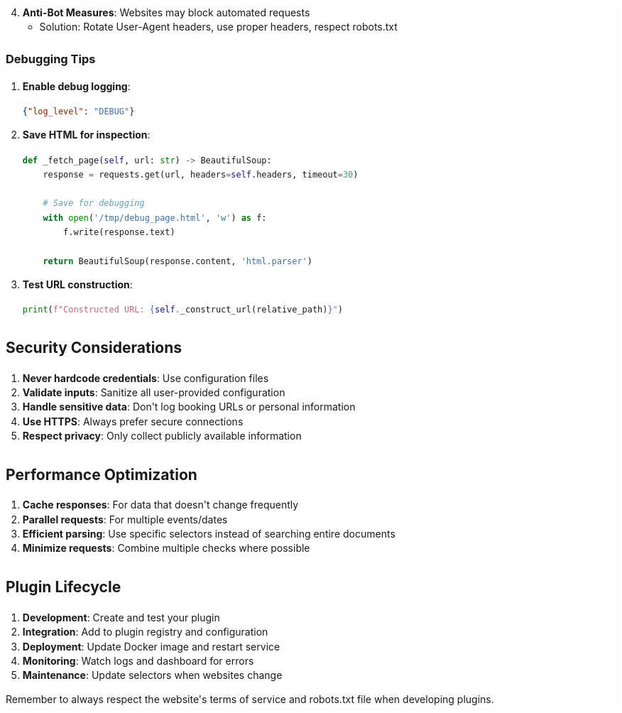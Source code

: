4. **Anti-Bot Measures**: Websites may block automated requests
   - Solution: Rotate User-Agent headers, use proper headers, respect robots.txt

### Debugging Tips

1. **Enable debug logging**:
   ```json
   {"log_level": "DEBUG"}
   ```

2. **Save HTML for inspection**:
   ```python
   def _fetch_page(self, url: str) -> BeautifulSoup:
       response = requests.get(url, headers=self.headers, timeout=30)
       
       # Save for debugging
       with open('/tmp/debug_page.html', 'w') as f:
           f.write(response.text)
       
       return BeautifulSoup(response.content, 'html.parser')
   ```

3. **Test URL construction**:
   ```python
   print(f"Constructed URL: {self._construct_url(relative_path)}")
   ```

## Security Considerations

1. **Never hardcode credentials**: Use configuration files
2. **Validate inputs**: Sanitize all user-provided configuration
3. **Handle sensitive data**: Don't log booking URLs or personal information
4. **Use HTTPS**: Always prefer secure connections
5. **Respect privacy**: Only collect publicly available information

## Performance Optimization

1. **Cache responses**: For data that doesn't change frequently
2. **Parallel requests**: For multiple events/dates
3. **Efficient parsing**: Use specific selectors instead of searching entire documents
4. **Minimize requests**: Combine multiple checks where possible

## Plugin Lifecycle

1. **Development**: Create and test your plugin
2. **Integration**: Add to plugin registry and configuration
3. **Deployment**: Update Docker image and restart service
4. **Monitoring**: Watch logs and dashboard for errors
5. **Maintenance**: Update selectors when websites change

Remember to always respect the website's terms of service and robots.txt file when developing plugins.